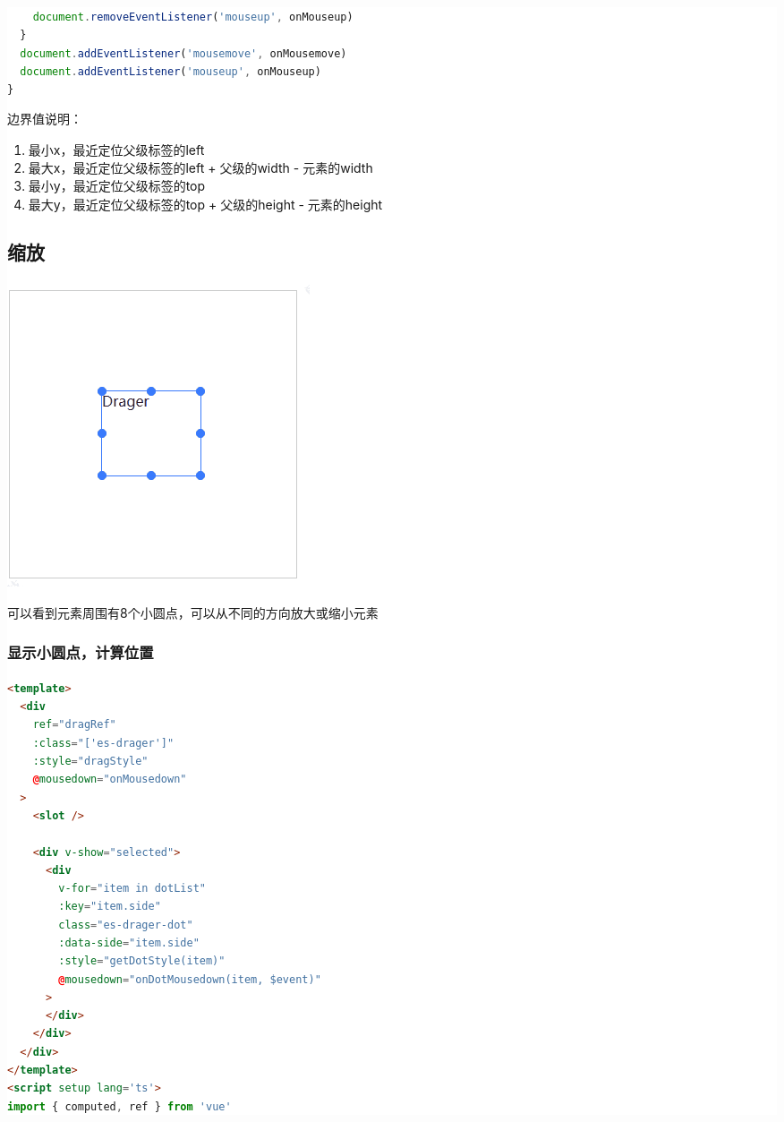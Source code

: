 ```typescript
    document.removeEventListener('mouseup', onMouseup)
  }
  document.addEventListener('mousemove', onMousemove)
  document.addEventListener('mouseup', onMouseup)
}
```

边界值说明：

  1. 最小x，最近定位父级标签的left
  2. 最大x，最近定位父级标签的left + 父级的width - 元素的width
  3. 最小y，最近定位父级标签的top
  4. 最大y，最近定位父级标签的top + 父级的height - 元素的height

## 缩放

![01](./images/03.gif)

可以看到元素周围有8个小圆点，可以从不同的方向放大或缩小元素

### 显示小圆点，计算位置

```html
<template>
  <div
    ref="dragRef"
    :class="['es-drager']"
    :style="dragStyle"
    @mousedown="onMousedown"
  >
    <slot />

    <div v-show="selected">
      <div
        v-for="item in dotList"
        :key="item.side"
        class="es-drager-dot"
        :data-side="item.side"
        :style="getDotStyle(item)"
        @mousedown="onDotMousedown(item, $event)"
      >
      </div>
    </div>
  </div>
</template>
<script setup lang='ts'>
import { computed, ref } from 'vue'
```